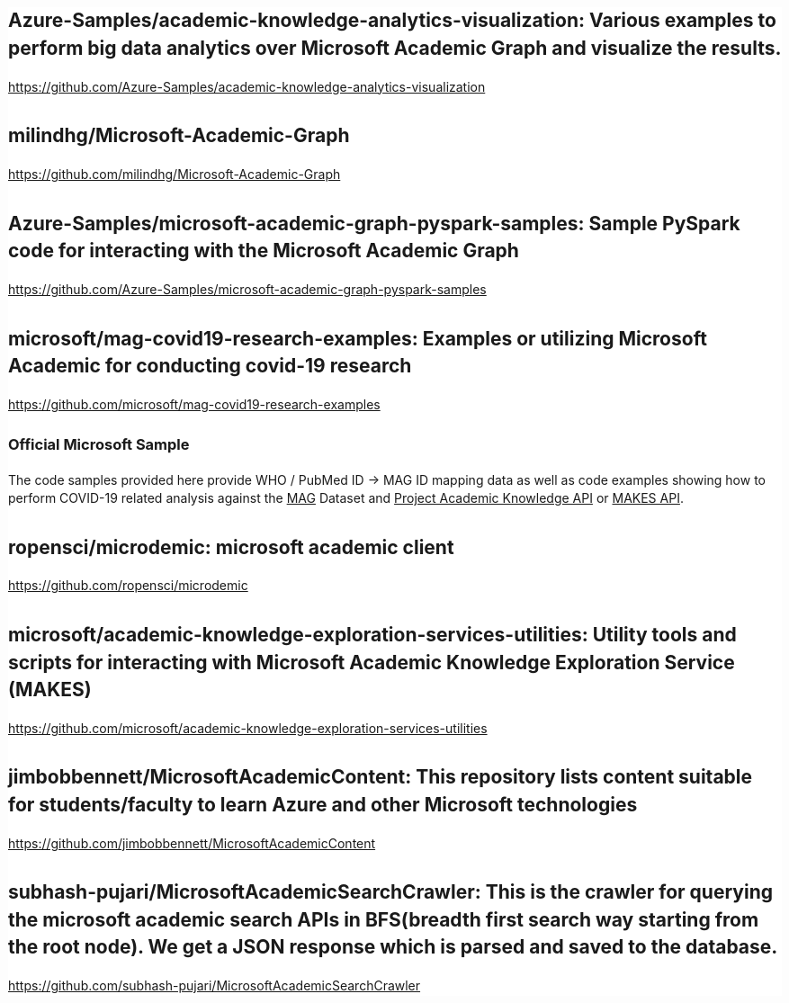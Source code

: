 ## Azure-Samples/academic-knowledge-analytics-visualization: Various examples to perform big data analytics over Microsoft Academic Graph and visualize the results.
https://github.com/Azure-Samples/academic-knowledge-analytics-visualization

## milindhg/Microsoft-Academic-Graph
https://github.com/milindhg/Microsoft-Academic-Graph

## Azure-Samples/microsoft-academic-graph-pyspark-samples: Sample PySpark code for interacting with the Microsoft Academic Graph
https://github.com/Azure-Samples/microsoft-academic-graph-pyspark-samples

## microsoft/mag-covid19-research-examples: Examples or utilizing Microsoft Academic for conducting covid-19 research
https://github.com/microsoft/mag-covid19-research-examples

### Official Microsoft Sample



The code samples provided here provide WHO / PubMed ID -> MAG ID mapping data as well 
as code examples showing how to perform COVID-19 related analysis against the 
[MAG](https://www.microsoft.com/en-us/research/project/microsoft-academic-graph/) Dataset 
and [Project Academic Knowledge API](https://www.microsoft.com/en-us/research/project/academic-knowledge/) 
or [MAKES API](https://docs.microsoft.com/en-us/academic-services/knowledge-exploration-service/).



## ropensci/microdemic: microsoft academic client
https://github.com/ropensci/microdemic

## microsoft/academic-knowledge-exploration-services-utilities: Utility tools and scripts for interacting with Microsoft Academic Knowledge Exploration Service (MAKES)
https://github.com/microsoft/academic-knowledge-exploration-services-utilities

## jimbobbennett/MicrosoftAcademicContent: This repository lists content suitable for students/faculty to learn Azure and other Microsoft technologies
https://github.com/jimbobbennett/MicrosoftAcademicContent

## subhash-pujari/MicrosoftAcademicSearchCrawler: This is the crawler for querying the microsoft academic search APIs in BFS(breadth first search way starting from the root node). We get a JSON response which is parsed and saved to the database.
https://github.com/subhash-pujari/MicrosoftAcademicSearchCrawler
